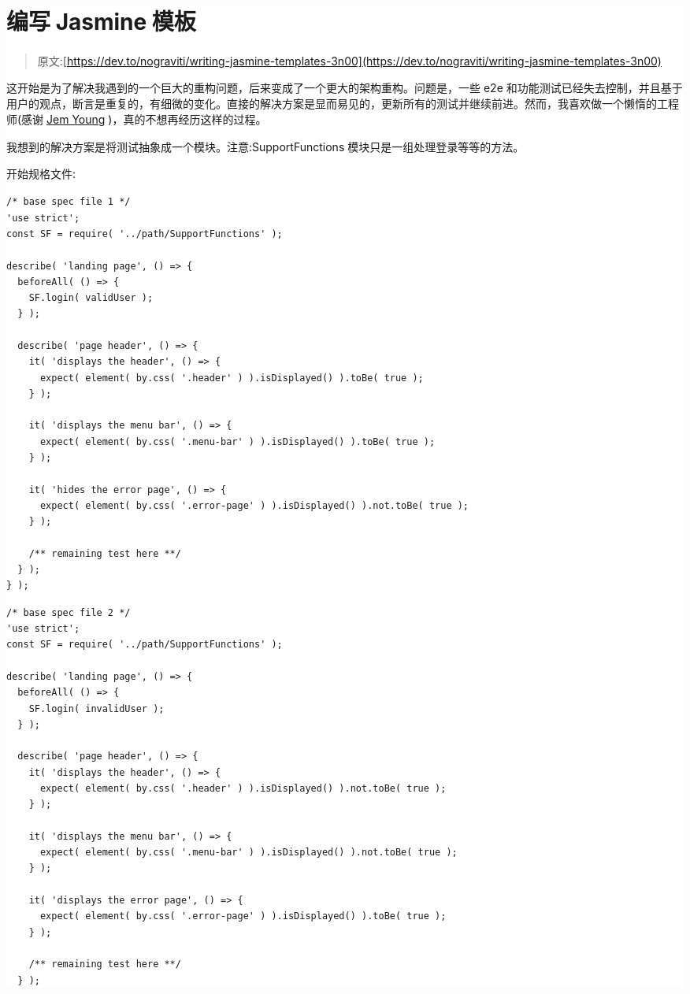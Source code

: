 # 编写 Jasmine 模板

> 原文:[https://dev.to/nograviti/writing-jasmine-templates-3n00](https://dev.to/nograviti/writing-jasmine-templates-3n00)

这开始是为了解决我遇到的一个巨大的重构问题，后来变成了一个更大的架构重构。问题是，一些 e2e 和功能测试已经失去控制，并且基于用户的观点，断言是重复的，有细微的变化。直接的解决方案是显而易见的，更新所有的测试并继续前进。然而，我喜欢做一个懒惰的工程师(感谢 [Jem Young](https://twitter.com/JemYoung) )，真的不想再经历这样的过程。

我想到的解决方案是将测试抽象成一个模块。注意:SupportFunctions 模块只是一组处理登录等等的方法。

开始规格文件:

```
/* base spec file 1 */
'use strict';
const SF = require( '../path/SupportFunctions' );

describe( 'landing page', () => {
  beforeAll( () => {
    SF.login( validUser );
  } );

  describe( 'page header', () => {
    it( 'displays the header', () => {
      expect( element( by.css( '.header' ) ).isDisplayed() ).toBe( true );
    } );

    it( 'displays the menu bar', () => {
      expect( element( by.css( '.menu-bar' ) ).isDisplayed() ).toBe( true );
    } );

    it( 'hides the error page', () => {
      expect( element( by.css( '.error-page' ) ).isDisplayed() ).not.toBe( true );
    } );

    /** remaining test here **/
  } );
} ); 
```

```
/* base spec file 2 */
'use strict';
const SF = require( '../path/SupportFunctions' );

describe( 'landing page', () => {
  beforeAll( () => {
    SF.login( invalidUser );
  } );

  describe( 'page header', () => {
    it( 'displays the header', () => {
      expect( element( by.css( '.header' ) ).isDisplayed() ).not.toBe( true );
    } );

    it( 'displays the menu bar', () => {
      expect( element( by.css( '.menu-bar' ) ).isDisplayed() ).not.toBe( true );
    } );

    it( 'displays the error page', () => {
      expect( element( by.css( '.error-page' ) ).isDisplayed() ).toBe( true );
    } );

    /** remaining test here **/
  } );
```